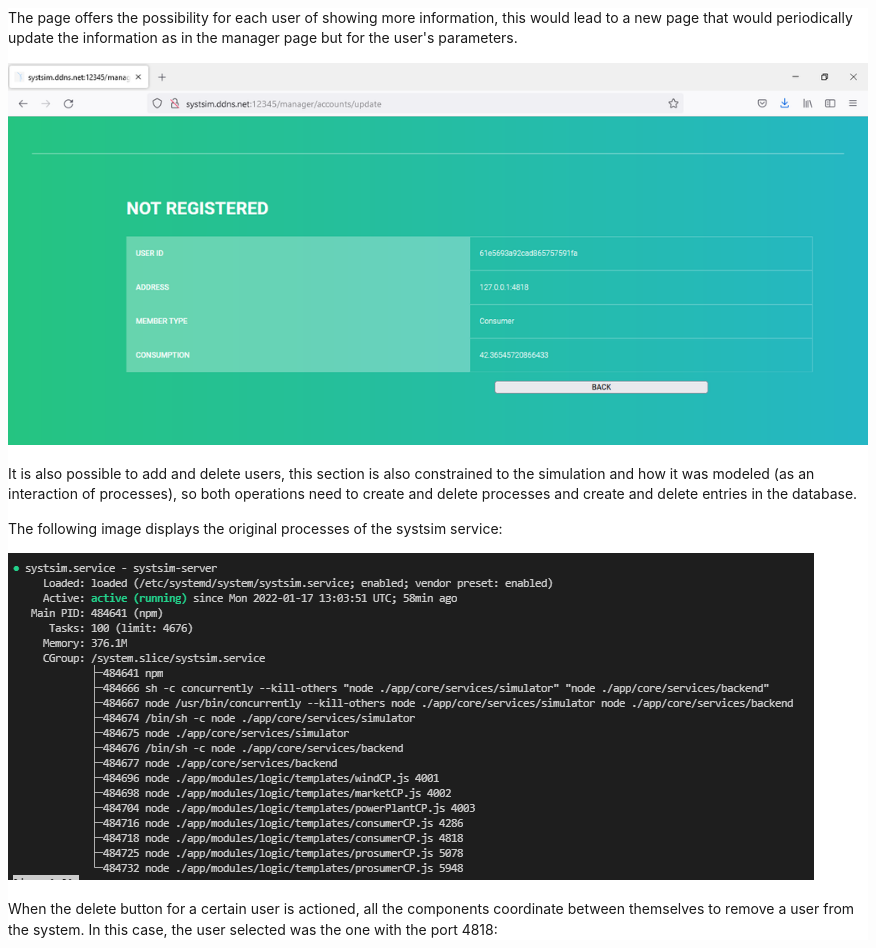 The page offers the possibility for each user of showing more information, this would lead to a new page that would periodically update the information as in the manager page but for the user's parameters.

![image](./app/modules/sspec/walkthrough/systsim-accounts-user.PNG)

It is also possible to add and delete users, this section is also constrained to the simulation and how it was modeled (as an interaction of processes), so both operations need to create and delete processes and create and delete entries in the database.

The following image displays the original processes of the systsim service:

![image](./app/modules/sspec/walkthrough/systsim-processes.PNG)

When the delete button for a certain user is actioned, all the components coordinate between themselves to remove a user from the system. In this case, the user selected was the one with the port 4818:
